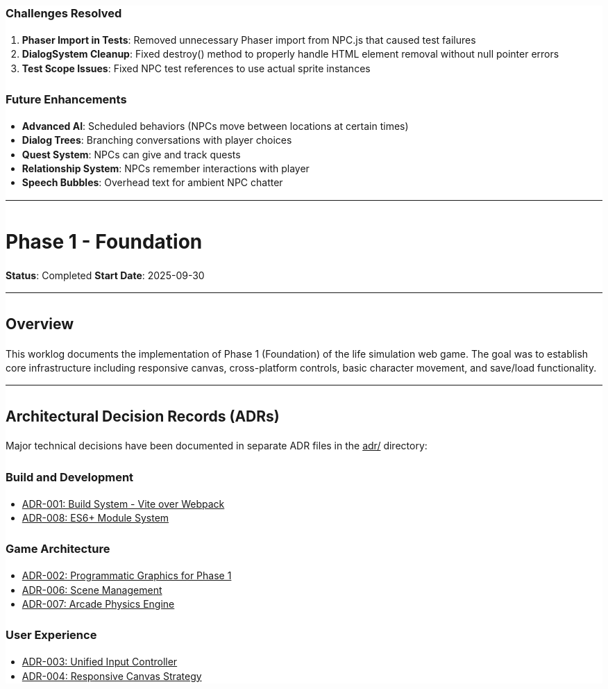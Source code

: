 ### Challenges Resolved

1. **Phaser Import in Tests**: Removed unnecessary Phaser import from NPC.js that caused test failures
2. **DialogSystem Cleanup**: Fixed destroy() method to properly handle HTML element removal without null pointer errors
3. **Test Scope Issues**: Fixed NPC test references to use actual sprite instances

### Future Enhancements

- **Advanced AI**: Scheduled behaviors (NPCs move between locations at certain times)
- **Dialog Trees**: Branching conversations with player choices
- **Quest System**: NPCs can give and track quests
- **Relationship System**: NPCs remember interactions with player
- **Speech Bubbles**: Overhead text for ambient NPC chatter

---

# Phase 1 - Foundation

**Status**: Completed
**Start Date**: 2025-09-30

---

## Overview

This worklog documents the implementation of Phase 1 (Foundation) of the life simulation web game. The goal was to establish core infrastructure including responsive canvas, cross-platform controls, basic character movement, and save/load functionality.

---

## Architectural Decision Records (ADRs)

Major technical decisions have been documented in separate ADR files in the [adr/](adr/) directory:

### Build and Development
- [ADR-001: Build System - Vite over Webpack](adr/ADR-001-build-system-vite.md)
- [ADR-008: ES6+ Module System](adr/ADR-008-es6-modules.md)

### Game Architecture
- [ADR-002: Programmatic Graphics for Phase 1](adr/ADR-002-programmatic-graphics.md)
- [ADR-006: Scene Management](adr/ADR-006-scene-management.md)
- [ADR-007: Arcade Physics Engine](adr/ADR-007-arcade-physics.md)

### User Experience
- [ADR-003: Unified Input Controller](adr/ADR-003-unified-input-controller.md)
- [ADR-004: Responsive Canvas Strategy](adr/ADR-004-responsive-canvas.md)
